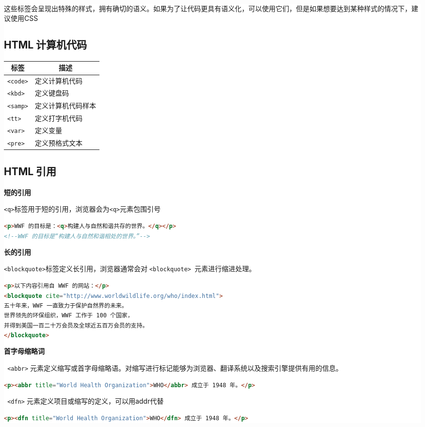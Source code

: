 这些标签会呈现出特殊的样式，拥有确切的语义。如果为了让代码更具有语义化，可以使用它们，但是如果想要达到某种样式的情况下，建议使用CSS



## HTML 计算机代码

| 标签     | 描述               |
| -------- | ------------------ |
| `<code>` | 定义计算机代码     |
| `<kbd>`  | 定义键盘码         |
| `<samp>` | 定义计算机代码样本 |
| `<tt>`   | 定义打字机代码     |
| `<var>`  | 定义变量           |
| `<pre>`  | 定义预格式文本     |



## HTML 引用

**短的引用**

`<q>`标签用于短的引用，浏览器会为`<q>`元素包围引号

~~~html
<p>WWF 的目标是：<q>构建人与自然和谐共存的世界。</q></p>
<!--WWF 的目标是“构建人与自然和谐相处的世界。”-->
~~~

**长的引用**

`<blockquote>`标签定义长引用，浏览器通常会对 `<blockquote> `元素进行缩进处理。

~~~html
<p>以下内容引用自 WWF 的网站：</p>
<blockquote cite="http://www.worldwildlife.org/who/index.html">
五十年来，WWF 一直致力于保护自然界的未来。
世界领先的环保组织，WWF 工作于 100 个国家，
并得到美国一百二十万会员及全球近五百万会员的支持。
</blockquote>
~~~

**首字母缩略词**

` <abbr>` 元素定义缩写或首字母缩略语。对缩写进行标记能够为浏览器、翻译系统以及搜索引擎提供有用的信息。

~~~html
<p><abbr title="World Health Organization">WHO</abbr> 成立于 1948 年。</p>
~~~

` <dfn>` 元素定义项目或缩写的定义，可以用addr代替

~~~html
<p><dfn title="World Health Organization">WHO</dfn> 成立于 1948 年。</p>
~~~
